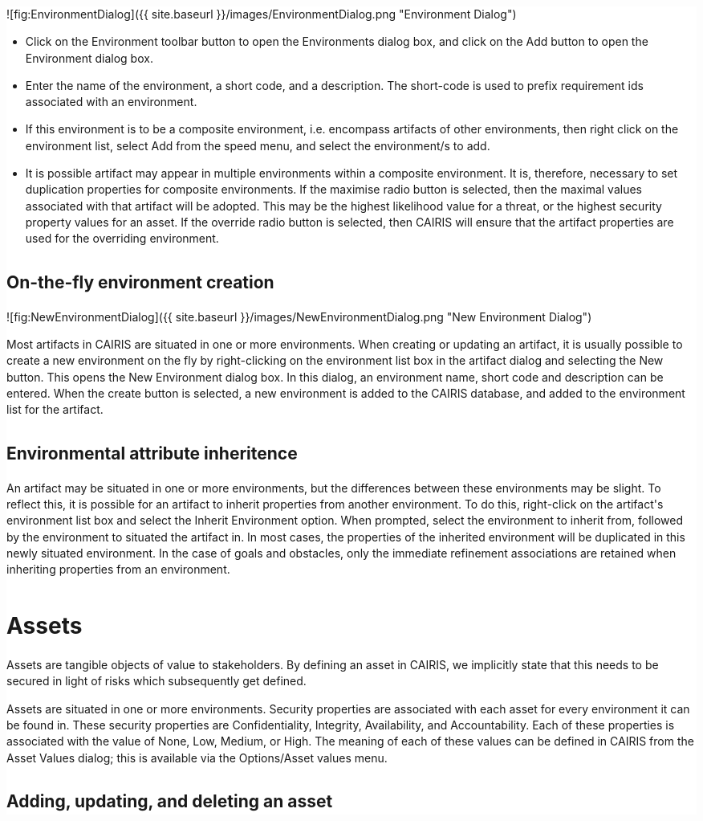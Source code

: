 ![fig:EnvironmentDialog]({{ site.baseurl }}/images/EnvironmentDialog.png "Environment Dialog")

* Click on the Environment toolbar button to open the Environments dialog box, and click on the Add button to open the Environment dialog box.

* Enter the name of the environment, a short code, and a description.  The short-code is used to prefix requirement ids associated with an environment.

* If this environment is to be a composite environment, i.e. encompass artifacts of other environments, then right click on the environment list, select Add from the speed menu, and select the environment/s to add.

* It is possible artifact may appear in multiple environments within a composite environment.  It is, therefore, necessary to set duplication properties for composite environments.  If the maximise radio button is selected, then the maximal values associated with that artifact will be adopted.  This may be the highest likelihood value for a threat, or the highest security property values for an asset. If the override radio button is selected, then CAIRIS will ensure that the artifact properties are used for the overriding environment.

## On-the-fly environment creation ##

![fig:NewEnvironmentDialog]({{ site.baseurl }}/images/NewEnvironmentDialog.png "New Environment Dialog")

Most artifacts in CAIRIS are situated in one or more environments.  When creating or updating an artifact, it is usually possible to create a new environment on the fly by right-clicking on the environment list box in the artifact dialog and selecting the New button.  This opens the New Environment dialog box.  In this dialog, an environment name, short code and description can be entered.  When the create button is selected, a new environment is added to the CAIRIS database, and added to the environment list for the artifact.

## Environmental attribute inheritence ##

An artifact may be situated in one or more environments, but the differences between these environments may be slight.  To reflect this, it is possible for an artifact to inherit properties from another environment.  To do this, right-click on the artifact's environment list box and select the Inherit Environment option.  When prompted, select the environment to inherit from, followed by the environment to situated the artifact in.  In most cases, the properties of the inherited environment will be duplicated in this newly situated environment.  In the case of goals and obstacles, only the immediate refinement associations are retained when inheriting properties from an environment.

# Assets #

Assets are tangible objects of value to stakeholders.  By defining an asset in CAIRIS, we implicitly state that this needs to be secured in light of risks which subsequently get defined.

Assets are situated in one or more environments.  Security properties are associated with each asset for every environment it can be found in.  These security properties are Confidentiality, Integrity, Availability, and Accountability.  Each of these properties is associated with the value of None, Low, Medium, or High.  The meaning of each of these values can be defined in CAIRIS from the Asset Values dialog; this is available via the Options/Asset values menu.

## Adding, updating, and deleting an asset ##
